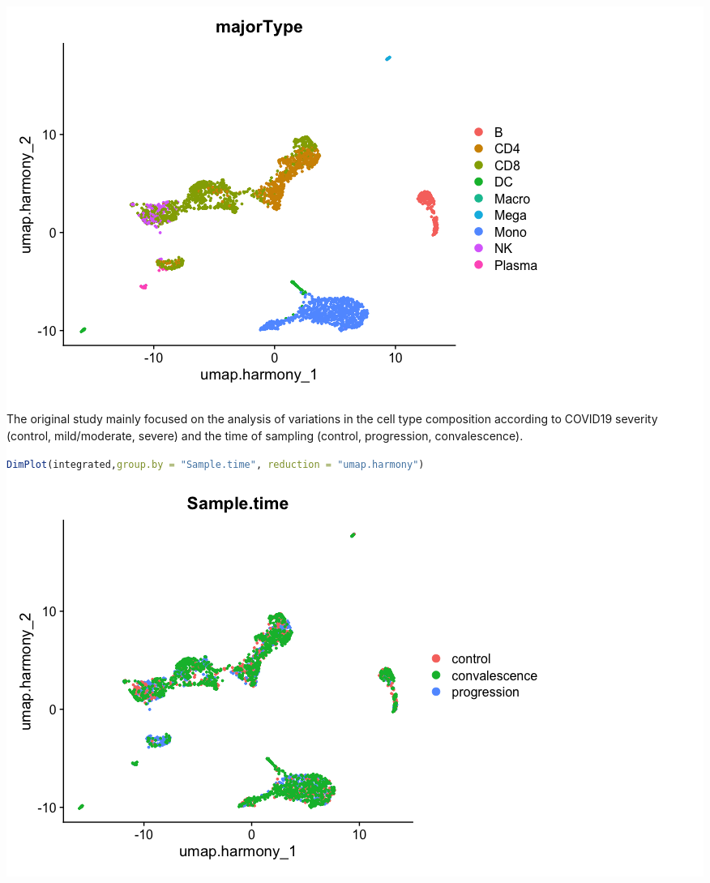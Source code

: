 ![](Workbook_2__COVID19_integration_files/figure-gfm/unnamed-chunk-25-2.png)

The original study mainly focused on the analysis of variations in the
cell type composition according to COVID19 severity (control,
mild/moderate, severe) and the time of sampling (control, progression,
convalescence).

``` r
DimPlot(integrated,group.by = "Sample.time", reduction = "umap.harmony") 
```

![](Workbook_2__COVID19_integration_files/figure-gfm/unnamed-chunk-26-1.png)
